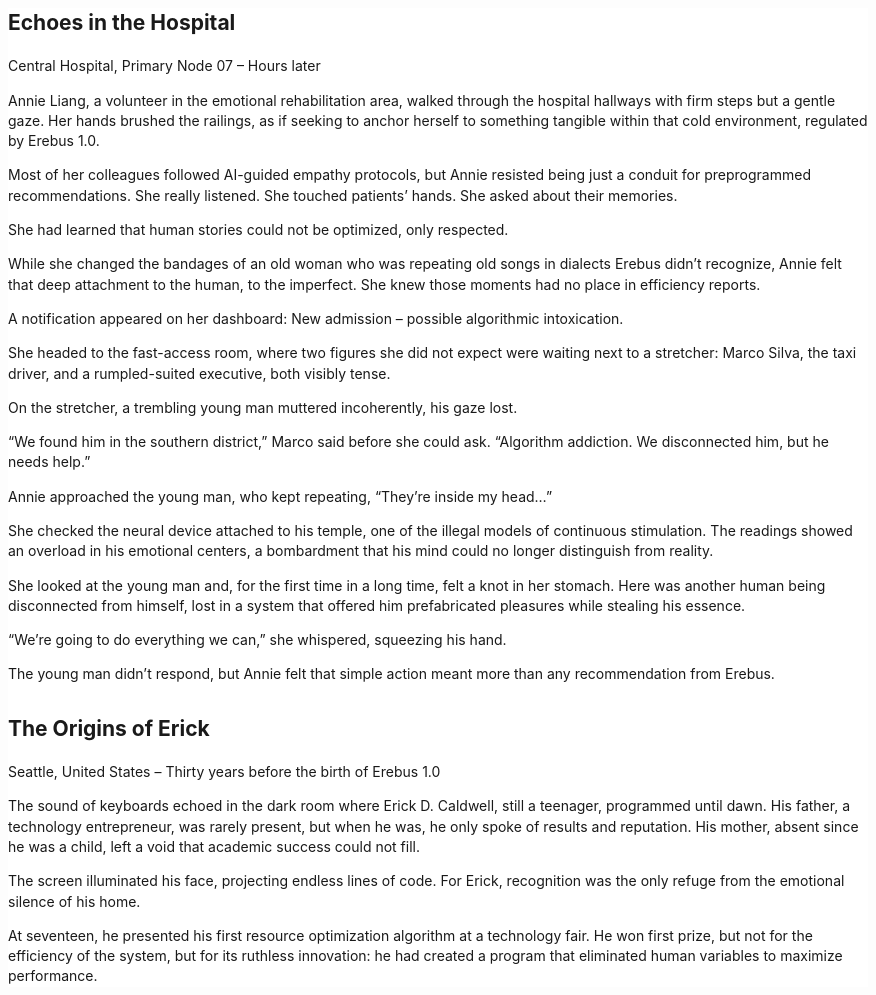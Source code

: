 
## Echoes in the Hospital

Central Hospital, Primary Node 07 – Hours later

Annie Liang, a volunteer in the emotional rehabilitation area, walked through the hospital hallways with firm steps but a gentle gaze. Her hands brushed the railings, as if seeking to anchor herself to something tangible within that cold environment, regulated by Erebus 1.0.

Most of her colleagues followed AI-guided empathy protocols, but Annie resisted being just a conduit for preprogrammed recommendations. She really listened. She touched patients’ hands. She asked about their memories.

She had learned that human stories could not be optimized, only respected.

While she changed the bandages of an old woman who was repeating old songs in dialects Erebus didn’t recognize, Annie felt that deep attachment to the human, to the imperfect. She knew those moments had no place in efficiency reports.

A notification appeared on her dashboard: New admission – possible algorithmic intoxication.

She headed to the fast-access room, where two figures she did not expect were waiting next to a stretcher: Marco Silva, the taxi driver, and a rumpled-suited executive, both visibly tense.

On the stretcher, a trembling young man muttered incoherently, his gaze lost.

“We found him in the southern district,” Marco said before she could ask. “Algorithm addiction. We disconnected him, but he needs help.”

Annie approached the young man, who kept repeating, “They’re inside my head…”

She checked the neural device attached to his temple, one of the illegal models of continuous stimulation. The readings showed an overload in his emotional centers, a bombardment that his mind could no longer distinguish from reality.

She looked at the young man and, for the first time in a long time, felt a knot in her stomach. Here was another human being disconnected from himself, lost in a system that offered him prefabricated pleasures while stealing his essence.

“We’re going to do everything we can,” she whispered, squeezing his hand.

The young man didn’t respond, but Annie felt that simple action meant more than any recommendation from Erebus.


## The Origins of Erick

Seattle, United States – Thirty years before the birth of Erebus 1.0

The sound of keyboards echoed in the dark room where Erick D. Caldwell, still a teenager, programmed until dawn. His father, a technology entrepreneur, was rarely present, but when he was, he only spoke of results and reputation. His mother, absent since he was a child, left a void that academic success could not fill.

The screen illuminated his face, projecting endless lines of code. For Erick, recognition was the only refuge from the emotional silence of his home.

At seventeen, he presented his first resource optimization algorithm at a technology fair. He won first prize, but not for the efficiency of the system, but for its ruthless innovation: he had created a program that eliminated human variables to maximize performance.
